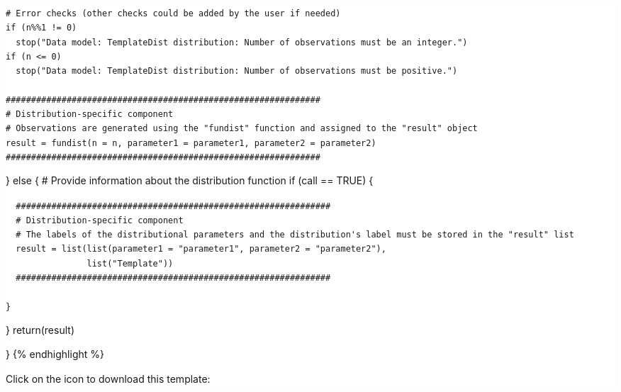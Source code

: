     # Error checks (other checks could be added by the user if needed)
    if (n%%1 != 0)
      stop("Data model: TemplateDist distribution: Number of observations must be an integer.")
    if (n <= 0)
      stop("Data model: TemplateDist distribution: Number of observations must be positive.")

    ##############################################################
    # Distribution-specific component
    # Observations are generated using the "fundist" function and assigned to the "result" object
    result = fundist(n = n, parameter1 = parameter1, parameter2 = parameter2)
    ##############################################################

  } else {
    # Provide information about the distribution function
    if (call == TRUE) {

      ##############################################################
      # Distribution-specific component
      # The labels of the distributional parameters and the distribution's label must be stored in the "result" list
      result = list(list(parameter1 = "parameter1", parameter2 = "parameter2"),
                    list("Template"))
      ##############################################################

    }
  }
  return(result)

}
{% endhighlight %}

Click on the icon to download this template:

<center>
  <div class="col-md-12">
    <a href="TemplateDist.R" class="img-responsive">